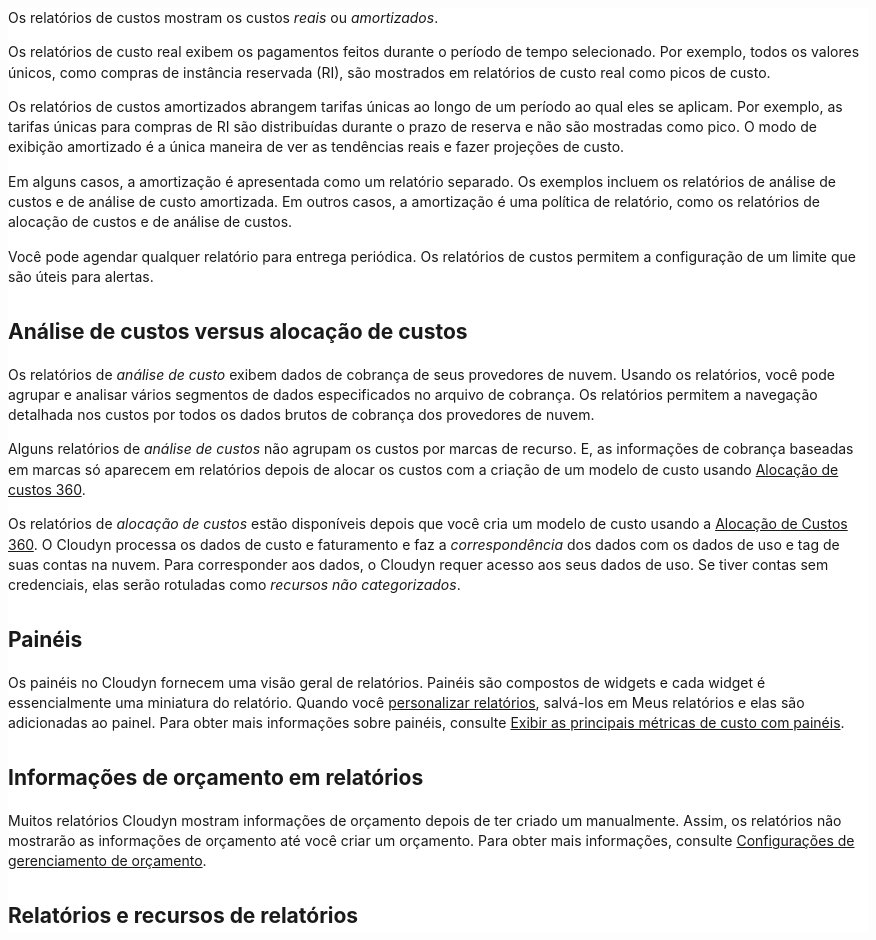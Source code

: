 Os relatórios de custos mostram os custos _reais_ ou _amortizados_.

Os relatórios de custo real exibem os pagamentos feitos durante o período de tempo selecionado. Por exemplo, todos os valores únicos, como compras de instância reservada (RI), são mostrados em relatórios de custo real como picos de custo.

Os relatórios de custos amortizados abrangem tarifas únicas ao longo de um período ao qual eles se aplicam. Por exemplo, as tarifas únicas para compras de RI são distribuídas durante o prazo de reserva e não são mostradas como pico. O modo de exibição amortizado é a única maneira de ver as tendências reais e fazer projeções de custo.

Em alguns casos, a amortização é apresentada como um relatório separado. Os exemplos incluem os relatórios de análise de custos e de análise de custo amortizada. Em outros casos, a amortização é uma política de relatório, como os relatórios de alocação de custos e de análise de custos.

Você pode agendar qualquer relatório para entrega periódica. Os relatórios de custos permitem a configuração de um limite que são úteis para alertas.

## <a name="cost-analysis-vs-cost-allocation"></a>Análise de custos versus alocação de custos

Os relatórios de _análise de custo_ exibem dados de cobrança de seus provedores de nuvem. Usando os relatórios, você pode agrupar e analisar vários segmentos de dados especificados no arquivo de cobrança. Os relatórios permitem a navegação detalhada nos custos por todos os dados brutos de cobrança dos provedores de nuvem.

Alguns relatórios de _análise de custos_ não agrupam os custos por marcas de recurso. E, as informações de cobrança baseadas em marcas só aparecem em relatórios depois de alocar os custos com a criação de um modelo de custo usando [Alocação de custos 360](tutorial-manage-costs.md#use-custom-tags-to-allocate-costs).

Os relatórios de _alocação de custos_ estão disponíveis depois que você cria um modelo de custo usando a [Alocação de Custos 360](tutorial-manage-costs.md#use-custom-tags-to-allocate-costs). O Cloudyn processa os dados de custo e faturamento e faz a _correspondência_ dos dados com os dados de uso e tag de suas contas na nuvem. Para corresponder aos dados, o Cloudyn requer acesso aos seus dados de uso. Se tiver contas sem credenciais, elas serão rotuladas como _recursos não categorizados_.

## <a name="dashboards"></a>Painéis

Os painéis no Cloudyn fornecem uma visão geral de relatórios. Painéis são compostos de widgets e cada widget é essencialmente uma miniatura do relatório. Quando você [personalizar relatórios](understanding-cost-reports.md#save-and-schedule-reports), salvá-los em Meus relatórios e elas são adicionadas ao painel. Para obter mais informações sobre painéis, consulte [Exibir as principais métricas de custo com painéis](dashboards.md).

## <a name="budget-information-in-reports"></a>Informações de orçamento em relatórios

Muitos relatórios Cloudyn mostram informações de orçamento depois de ter criado um manualmente. Assim, os relatórios não mostrarão as informações de orçamento até você criar um orçamento. Para obter mais informações, consulte [Configurações de gerenciamento de orçamento](#budget-management-settings).

## <a name="reports-and-reporting-features"></a>Relatórios e recursos de relatórios
